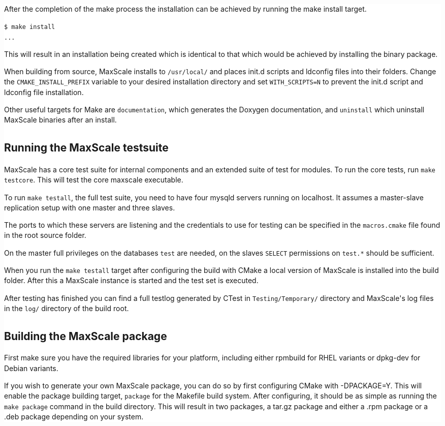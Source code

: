 After the completion of the make process the installation can be achieved by running the make install target.

```
$ make install
...
```

This will result in an installation being created which is identical to that which would be achieved by installing the binary package.

When building from source, MaxScale installs to `/usr/local/` and places init.d scripts and ldconfig files into their folders. Change the `CMAKE_INSTALL_PREFIX` variable to your desired installation directory and set `WITH_SCRIPTS=N` to prevent the init.d script and ldconfig file installation.

Other useful targets for Make are `documentation`, which generates the Doxygen documentation, and `uninstall` which uninstall MaxScale binaries after an install.

## Running the MaxScale testsuite

MaxScale has a core test suite for internal components and an extended suite of test for modules. To run the core tests, run `make testcore`. This will test the core maxscale executable.

To run `make testall`, the full test suite, you need to have four mysqld servers running on localhost. It assumes a master-slave replication setup with one master and three slaves.

The ports to which these servers are listening and the credentials to use for testing can be specified in the `macros.cmake` file found in the root source folder.

On the master full privileges on the databases `test` are needed, on the slaves `SELECT` permissions on `test.*` should be sufficient.

When you run the `make testall` target after configuring the build with CMake a local version of MaxScale is installed into the build folder. After this a MaxScale instance is started and the test set is executed. 

After testing has finished you can find a full testlog generated by CTest in `Testing/Temporary/` directory and MaxScale's log files in the `log/` directory of the build root.

## Building the MaxScale package

First make sure you have the required libraries for your platform, including either rpmbuild for RHEL variants or dpkg-dev for Debian variants.

If you wish to generate your own MaxScale package, you can do so by first configuring CMake with -DPACKAGE=Y. This will enable the package building target, `package` for the Makefile build system. After configuring, it should be as simple as running the `make package` command in the build directory. This will result in two packages, a tar.gz package and either a .rpm package or a .deb package depending on your system.
